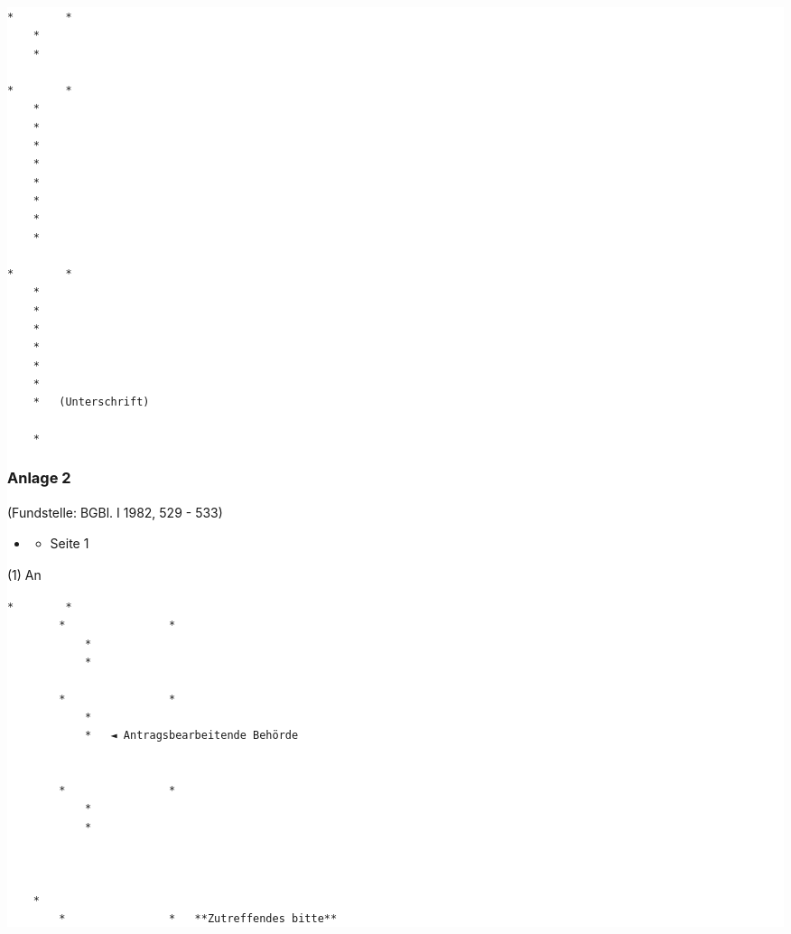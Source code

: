     *        *
        *
        *

    *        *
        *
        *
        *
        *
        *
        *
        *
        *

    *        *
        *
        *
        *
        *
        *
        *
        *   (Unterschrift)

        *







### Anlage 2

   (Fundstelle: BGBl. I 1982, 529 - 533)


*    *   Seite 1




(1) An

    *        *
            *                *
                *
                *

            *                *
                *
                *   ◄ Antragsbearbeitende Behörde


            *                *
                *
                *



        *
            *                *   **Zutreffendes bitte**
